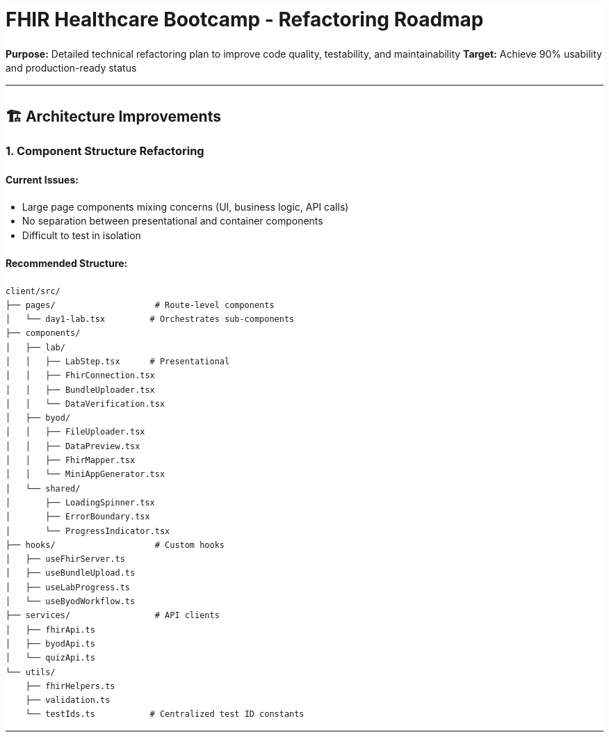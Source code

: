 # FHIR Healthcare Bootcamp - Refactoring Roadmap

**Purpose:** Detailed technical refactoring plan to improve code quality, testability, and maintainability
**Target:** Achieve 90% usability and production-ready status

---

## 🏗️ Architecture Improvements

### 1. Component Structure Refactoring

#### Current Issues:
- Large page components mixing concerns (UI, business logic, API calls)
- No separation between presentational and container components
- Difficult to test in isolation

#### Recommended Structure:
```
client/src/
├── pages/                    # Route-level components
│   └── day1-lab.tsx         # Orchestrates sub-components
├── components/
│   ├── lab/
│   │   ├── LabStep.tsx      # Presentational
│   │   ├── FhirConnection.tsx
│   │   ├── BundleUploader.tsx
│   │   └── DataVerification.tsx
│   ├── byod/
│   │   ├── FileUploader.tsx
│   │   ├── DataPreview.tsx
│   │   ├── FhirMapper.tsx
│   │   └── MiniAppGenerator.tsx
│   └── shared/
│       ├── LoadingSpinner.tsx
│       ├── ErrorBoundary.tsx
│       └── ProgressIndicator.tsx
├── hooks/                    # Custom hooks
│   ├── useFhirServer.ts
│   ├── useBundleUpload.ts
│   ├── useLabProgress.ts
│   └── useByodWorkflow.ts
├── services/                 # API clients
│   ├── fhirApi.ts
│   ├── byodApi.ts
│   └── quizApi.ts
└── utils/
    ├── fhirHelpers.ts
    ├── validation.ts
    └── testIds.ts           # Centralized test ID constants
```

---